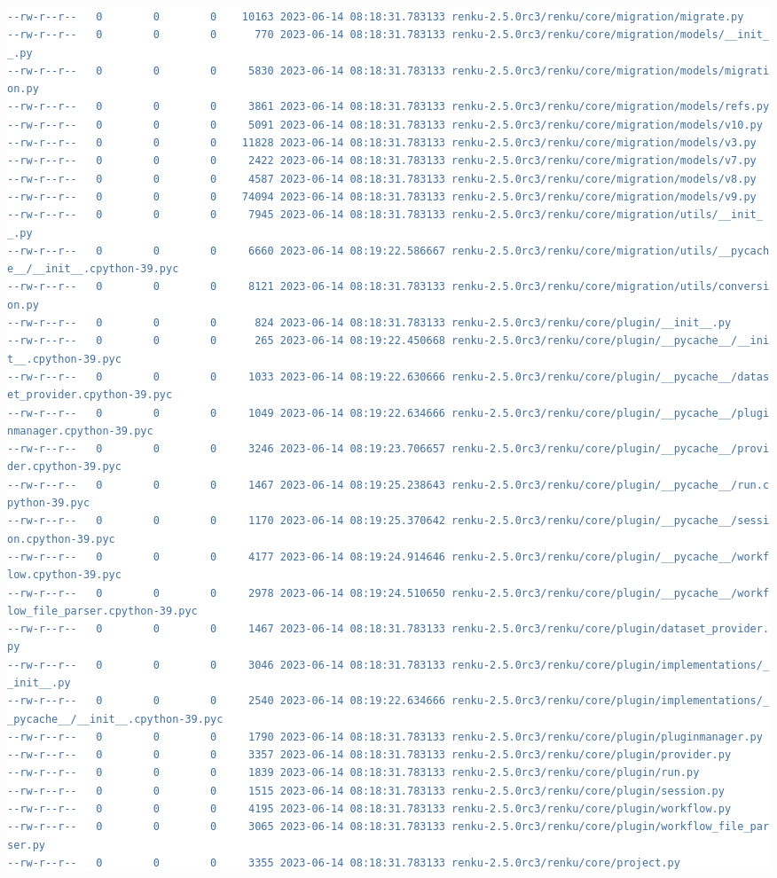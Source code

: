 ```diff
--rw-r--r--   0        0        0    10163 2023-06-14 08:18:31.783133 renku-2.5.0rc3/renku/core/migration/migrate.py
--rw-r--r--   0        0        0      770 2023-06-14 08:18:31.783133 renku-2.5.0rc3/renku/core/migration/models/__init__.py
--rw-r--r--   0        0        0     5830 2023-06-14 08:18:31.783133 renku-2.5.0rc3/renku/core/migration/models/migration.py
--rw-r--r--   0        0        0     3861 2023-06-14 08:18:31.783133 renku-2.5.0rc3/renku/core/migration/models/refs.py
--rw-r--r--   0        0        0     5091 2023-06-14 08:18:31.783133 renku-2.5.0rc3/renku/core/migration/models/v10.py
--rw-r--r--   0        0        0    11828 2023-06-14 08:18:31.783133 renku-2.5.0rc3/renku/core/migration/models/v3.py
--rw-r--r--   0        0        0     2422 2023-06-14 08:18:31.783133 renku-2.5.0rc3/renku/core/migration/models/v7.py
--rw-r--r--   0        0        0     4587 2023-06-14 08:18:31.783133 renku-2.5.0rc3/renku/core/migration/models/v8.py
--rw-r--r--   0        0        0    74094 2023-06-14 08:18:31.783133 renku-2.5.0rc3/renku/core/migration/models/v9.py
--rw-r--r--   0        0        0     7945 2023-06-14 08:18:31.783133 renku-2.5.0rc3/renku/core/migration/utils/__init__.py
--rw-r--r--   0        0        0     6660 2023-06-14 08:19:22.586667 renku-2.5.0rc3/renku/core/migration/utils/__pycache__/__init__.cpython-39.pyc
--rw-r--r--   0        0        0     8121 2023-06-14 08:18:31.783133 renku-2.5.0rc3/renku/core/migration/utils/conversion.py
--rw-r--r--   0        0        0      824 2023-06-14 08:18:31.783133 renku-2.5.0rc3/renku/core/plugin/__init__.py
--rw-r--r--   0        0        0      265 2023-06-14 08:19:22.450668 renku-2.5.0rc3/renku/core/plugin/__pycache__/__init__.cpython-39.pyc
--rw-r--r--   0        0        0     1033 2023-06-14 08:19:22.630666 renku-2.5.0rc3/renku/core/plugin/__pycache__/dataset_provider.cpython-39.pyc
--rw-r--r--   0        0        0     1049 2023-06-14 08:19:22.634666 renku-2.5.0rc3/renku/core/plugin/__pycache__/pluginmanager.cpython-39.pyc
--rw-r--r--   0        0        0     3246 2023-06-14 08:19:23.706657 renku-2.5.0rc3/renku/core/plugin/__pycache__/provider.cpython-39.pyc
--rw-r--r--   0        0        0     1467 2023-06-14 08:19:25.238643 renku-2.5.0rc3/renku/core/plugin/__pycache__/run.cpython-39.pyc
--rw-r--r--   0        0        0     1170 2023-06-14 08:19:25.370642 renku-2.5.0rc3/renku/core/plugin/__pycache__/session.cpython-39.pyc
--rw-r--r--   0        0        0     4177 2023-06-14 08:19:24.914646 renku-2.5.0rc3/renku/core/plugin/__pycache__/workflow.cpython-39.pyc
--rw-r--r--   0        0        0     2978 2023-06-14 08:19:24.510650 renku-2.5.0rc3/renku/core/plugin/__pycache__/workflow_file_parser.cpython-39.pyc
--rw-r--r--   0        0        0     1467 2023-06-14 08:18:31.783133 renku-2.5.0rc3/renku/core/plugin/dataset_provider.py
--rw-r--r--   0        0        0     3046 2023-06-14 08:18:31.783133 renku-2.5.0rc3/renku/core/plugin/implementations/__init__.py
--rw-r--r--   0        0        0     2540 2023-06-14 08:19:22.634666 renku-2.5.0rc3/renku/core/plugin/implementations/__pycache__/__init__.cpython-39.pyc
--rw-r--r--   0        0        0     1790 2023-06-14 08:18:31.783133 renku-2.5.0rc3/renku/core/plugin/pluginmanager.py
--rw-r--r--   0        0        0     3357 2023-06-14 08:18:31.783133 renku-2.5.0rc3/renku/core/plugin/provider.py
--rw-r--r--   0        0        0     1839 2023-06-14 08:18:31.783133 renku-2.5.0rc3/renku/core/plugin/run.py
--rw-r--r--   0        0        0     1515 2023-06-14 08:18:31.783133 renku-2.5.0rc3/renku/core/plugin/session.py
--rw-r--r--   0        0        0     4195 2023-06-14 08:18:31.783133 renku-2.5.0rc3/renku/core/plugin/workflow.py
--rw-r--r--   0        0        0     3065 2023-06-14 08:18:31.783133 renku-2.5.0rc3/renku/core/plugin/workflow_file_parser.py
--rw-r--r--   0        0        0     3355 2023-06-14 08:18:31.783133 renku-2.5.0rc3/renku/core/project.py
```